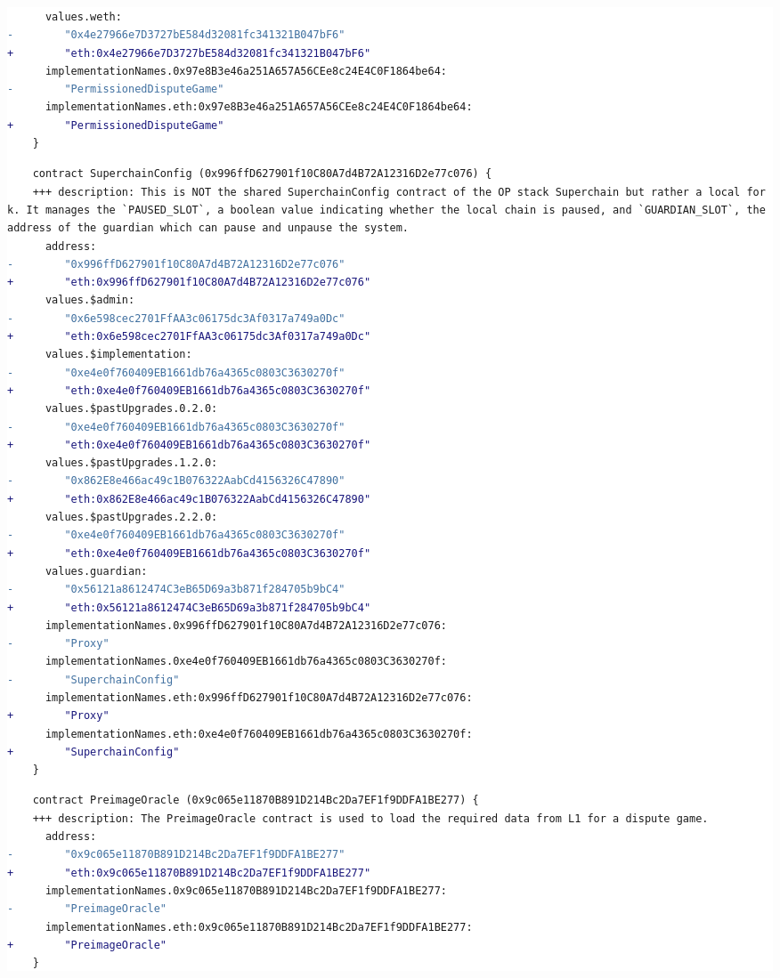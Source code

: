 ```diff
      values.weth:
-        "0x4e27966e7D3727bE584d32081fc341321B047bF6"
+        "eth:0x4e27966e7D3727bE584d32081fc341321B047bF6"
      implementationNames.0x97e8B3e46a251A657A56CEe8c24E4C0F1864be64:
-        "PermissionedDisputeGame"
      implementationNames.eth:0x97e8B3e46a251A657A56CEe8c24E4C0F1864be64:
+        "PermissionedDisputeGame"
    }
```

```diff
    contract SuperchainConfig (0x996ffD627901f10C80A7d4B72A12316D2e77c076) {
    +++ description: This is NOT the shared SuperchainConfig contract of the OP stack Superchain but rather a local fork. It manages the `PAUSED_SLOT`, a boolean value indicating whether the local chain is paused, and `GUARDIAN_SLOT`, the address of the guardian which can pause and unpause the system.
      address:
-        "0x996ffD627901f10C80A7d4B72A12316D2e77c076"
+        "eth:0x996ffD627901f10C80A7d4B72A12316D2e77c076"
      values.$admin:
-        "0x6e598cec2701FfAA3c06175dc3Af0317a749a0Dc"
+        "eth:0x6e598cec2701FfAA3c06175dc3Af0317a749a0Dc"
      values.$implementation:
-        "0xe4e0f760409EB1661db76a4365c0803C3630270f"
+        "eth:0xe4e0f760409EB1661db76a4365c0803C3630270f"
      values.$pastUpgrades.0.2.0:
-        "0xe4e0f760409EB1661db76a4365c0803C3630270f"
+        "eth:0xe4e0f760409EB1661db76a4365c0803C3630270f"
      values.$pastUpgrades.1.2.0:
-        "0x862E8e466ac49c1B076322AabCd4156326C47890"
+        "eth:0x862E8e466ac49c1B076322AabCd4156326C47890"
      values.$pastUpgrades.2.2.0:
-        "0xe4e0f760409EB1661db76a4365c0803C3630270f"
+        "eth:0xe4e0f760409EB1661db76a4365c0803C3630270f"
      values.guardian:
-        "0x56121a8612474C3eB65D69a3b871f284705b9bC4"
+        "eth:0x56121a8612474C3eB65D69a3b871f284705b9bC4"
      implementationNames.0x996ffD627901f10C80A7d4B72A12316D2e77c076:
-        "Proxy"
      implementationNames.0xe4e0f760409EB1661db76a4365c0803C3630270f:
-        "SuperchainConfig"
      implementationNames.eth:0x996ffD627901f10C80A7d4B72A12316D2e77c076:
+        "Proxy"
      implementationNames.eth:0xe4e0f760409EB1661db76a4365c0803C3630270f:
+        "SuperchainConfig"
    }
```

```diff
    contract PreimageOracle (0x9c065e11870B891D214Bc2Da7EF1f9DDFA1BE277) {
    +++ description: The PreimageOracle contract is used to load the required data from L1 for a dispute game.
      address:
-        "0x9c065e11870B891D214Bc2Da7EF1f9DDFA1BE277"
+        "eth:0x9c065e11870B891D214Bc2Da7EF1f9DDFA1BE277"
      implementationNames.0x9c065e11870B891D214Bc2Da7EF1f9DDFA1BE277:
-        "PreimageOracle"
      implementationNames.eth:0x9c065e11870B891D214Bc2Da7EF1f9DDFA1BE277:
+        "PreimageOracle"
    }
```
